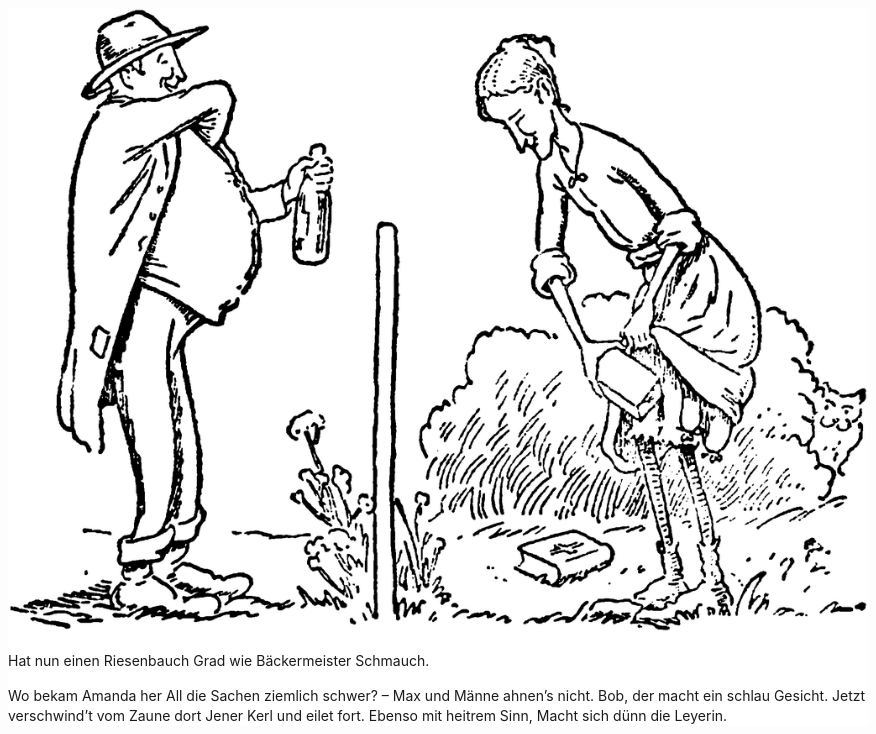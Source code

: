 <div class="img"><img alt="Der Mann steckt die Lebensmittel zu sich, die Köchin holt unter ihrem Rock weitere Gegenstände hervor." src="Bilder (bearbeitet)/MM-010-008.png" style="width: 100%;height: auto;"/></div>

Hat nun einen Riesenbauch
Grad wie Bäckermeister Schmauch.

Wo bekam Amanda her
All die Sachen ziemlich schwer? –
Max und Männe ahnen’s nicht.
Bob, der macht ein schlau Gesicht.
Jetzt verschwind’t vom Zaune dort
Jener Kerl und eilet fort.
Ebenso mit heitrem Sinn,
Macht sich dünn die Leyerin.
